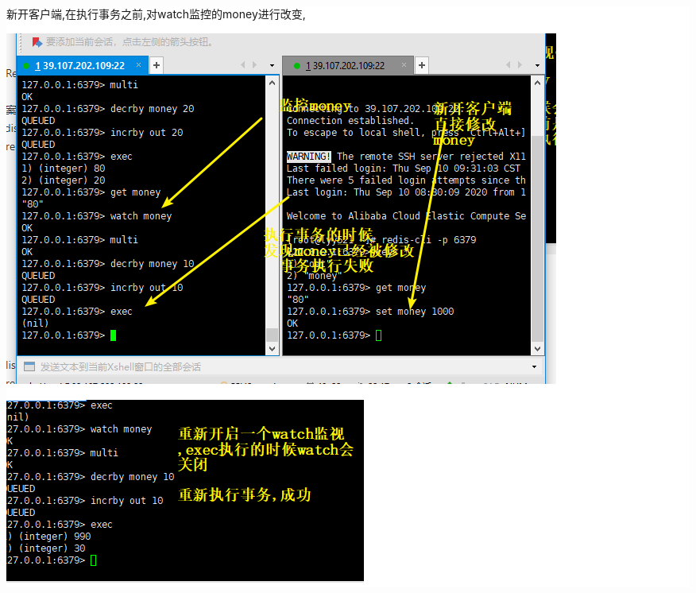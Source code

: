 新开客户端,在执行事务之前,对watch监控的money进行改变,

![1599702112398](assets/1599702112398.png)



![1599702252114](assets/1599702252114.png)




